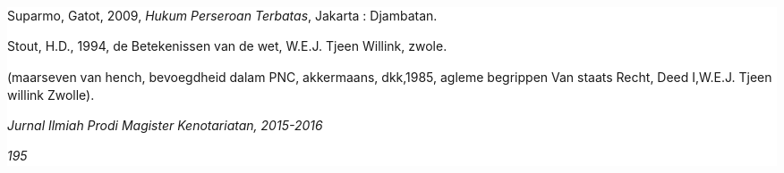 <p><span class="font2">Suparmo, Gatot, 2009, </span><span class="font2" style="font-style:italic;">Hukum Perseroan Terbatas</span><span class="font2">, Jakarta : Djambatan.</span></p>
<p><span class="font2">Stout, H.D., 1994, de Betekenissen van de wet, W.E.J. Tjeen Willink, zwole.</span></p>
<p><span class="font2">(maarseven van hench, bevoegdheid dalam PNC, akkermaans, dkk,1985, agleme begrippen Van staats Recht, Deed I,W.E.J. Tjeen willink Zwolle).</span></p>
<p><span class="font0" style="font-style:italic;">Jurnal Ilmiah Prodi Magister Kenotariatan, 2015-2016</span></p>
<p><span class="font0" style="font-style:italic;">195</span></p>